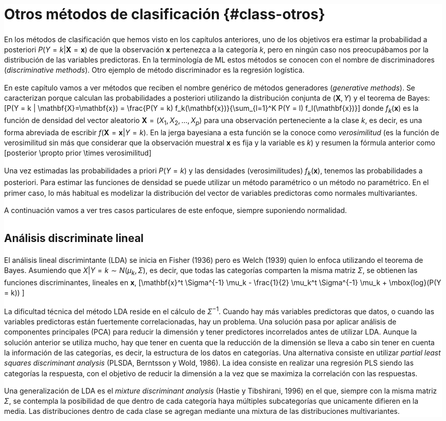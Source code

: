 # Otros métodos de clasificación {#class-otros}




En los métodos de clasificación que hemos visto en los capítulos anteriores, uno de los objetivos era estimar la probabilidad a posteriori $P(Y = k | \mathbf{X}=\mathbf{x})$ de que la observación $\mathbf{x}$ pertenezca a la categoría $k$, pero en ningún caso nos preocupábamos por la distribución de las variables predictoras. En la terminología de ML estos métodos se conocen con el nombre de discriminadores (*discriminative methods*). Otro ejemplo de método discriminador es la regresión logística.

En este capítulo vamos a ver métodos que reciben el nombre genérico de métodos generadores (*generative methods*). Se caracterizan porque calculan las probabilidades a posteriori utilizando la distribución conjunta de $(\mathbf{X}, Y)$ y el teorema de Bayes:
\[P(Y = k | \mathbf{X}=\mathbf{x}) = \frac{P(Y = k) f_k(\mathbf{x})}{\sum_{l=1}^K P(Y = l) f_l(\mathbf{x})}\]
donde $f_k(\mathbf{x})$ es la función de densidad del vector aleatorio $\mathbf{X}=(X_1, X_2, \ldots, X_p)$ para una observación perteneciente a la clase $k$, es decir, es una forma abreviada de escribir $f(\mathbf{X}=\mathbf{x} | Y = k)$. En la jerga bayesiana a esta función se la conoce como *verosimilitud* (es la función de verosimilitud sin más que considerar que la observación muestral $\mathbf{x}$ es fija y la variable es $k$) y resumen la fórmula anterior como
\[posterior \propto prior \times verosimilitud\]

Una vez estimadas las probabilidades a priori $P(Y = k)$ y las densidades (verosimilitudes) $f_k(\mathbf{x})$, tenemos las probabilidades a posteriori. Para estimar las funciones de densidad se puede utilizar un método paramétrico o un método no paramétrico. En el primer caso, lo más habitual es modelizar la distribución del vector de variables predictoras como normales multivariantes.

A continuación vamos a ver tres casos particulares de este enfoque, siempre suponiendo normalidad.

## Análisis discriminate lineal 

El análisis lineal discrimintante (LDA) se inicia en Fisher (1936) pero es Welch (1939) quien lo enfoca utilizando el teorema de Bayes. Asumiendo que $X | Y = k \sim N(\mu_k, \Sigma)$, es decir, que todas las categorías comparten la misma matriz $\Sigma$, se obtienen las funciones discriminantes, lineales en $\mathbf{x}$,
\[\mathbf{x}^t \Sigma^{-1} \mu_k - \frac{1}{2} \mu_k^t \Sigma^{-1} \mu_k + \mbox{log}(P(Y = k))
\]

La dificultad técnica del método LDA reside en el cálculo de $\Sigma^{-1}$. Cuando hay más variables predictoras que datos, o cuando las variables predictoras están fuertemente correlacionadas, hay un problema. Una solución pasa por aplicar análisis de componentes principales (PCA) para reducir la dimensión y tener predictores incorrelados antes de utilizar LDA. Aunque la solución anterior se utiliza mucho, hay que tener en cuenta que la reducción de la dimensión se lleva a cabo sin tener en cuenta la información de las categorías, es decir, la estructura de los datos en categorías. Una alternativa consiste en utilizar *partial least squares discriminant analysis* (PLSDA, Berntsson y Wold, 1986). La idea consiste en realizar una regresión PLS siendo las categorías la respuesta, con el objetivo de reducir la dimensión a la vez que se maximiza la correlación con las respuestas.

Una generalización de LDA es el *mixture discriminant analysis* (Hastie y Tibshirani, 1996) en el que, siempre con la misma matriz $\Sigma$, se contempla la posibilidad de que dentro de cada categoría haya múltiples subcategorías que unicamente difieren en la media. Las distribuciones dentro de cada clase se agregan mediante una mixtura de las distribuciones multivariantes.
